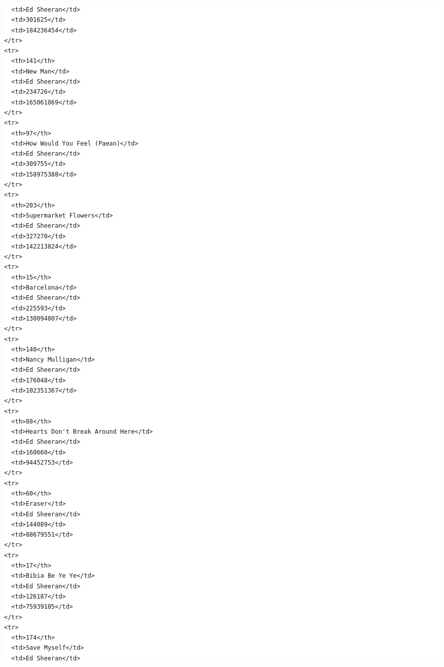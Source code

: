       <td>Ed Sheeran</td>
      <td>301625</td>
      <td>184236454</td>
    </tr>
    <tr>
      <th>141</th>
      <td>New Man</td>
      <td>Ed Sheeran</td>
      <td>234726</td>
      <td>165061869</td>
    </tr>
    <tr>
      <th>97</th>
      <td>How Would You Feel (Paean)</td>
      <td>Ed Sheeran</td>
      <td>309755</td>
      <td>158975388</td>
    </tr>
    <tr>
      <th>203</th>
      <td>Supermarket Flowers</td>
      <td>Ed Sheeran</td>
      <td>327270</td>
      <td>142213824</td>
    </tr>
    <tr>
      <th>15</th>
      <td>Barcelona</td>
      <td>Ed Sheeran</td>
      <td>225593</td>
      <td>130094807</td>
    </tr>
    <tr>
      <th>140</th>
      <td>Nancy Mulligan</td>
      <td>Ed Sheeran</td>
      <td>176048</td>
      <td>102351367</td>
    </tr>
    <tr>
      <th>88</th>
      <td>Hearts Don't Break Around Here</td>
      <td>Ed Sheeran</td>
      <td>160660</td>
      <td>94452753</td>
    </tr>
    <tr>
      <th>60</th>
      <td>Eraser</td>
      <td>Ed Sheeran</td>
      <td>144089</td>
      <td>88679551</td>
    </tr>
    <tr>
      <th>17</th>
      <td>Bibia Be Ye Ye</td>
      <td>Ed Sheeran</td>
      <td>126187</td>
      <td>75939105</td>
    </tr>
    <tr>
      <th>174</th>
      <td>Save Myself</td>
      <td>Ed Sheeran</td>